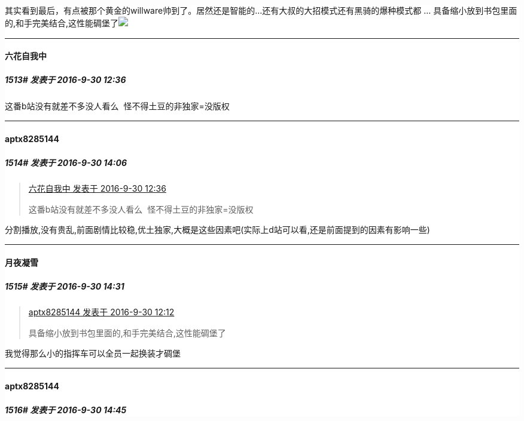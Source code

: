其实看到最后，有点被那个黄金的willware帅到了。居然还是智能的…还有大叔的大招模式还有黑骑的爆种模式都 ...</blockquote>
具备缩小放到书包里面的,和手完美结合,这性能碉堡了<img src="https://static.saraba1st.com/image/smiley/face/05.gif" referrerpolicy="no-referrer">







-----

####  六花自我中  
##### 1513#       发表于 2016-9-30 12:36




这番b站没有就差不多没人看么  怪不得土豆的非独家=没版权







-----

####  aptx8285144  
##### 1514#       发表于 2016-9-30 14:06



<blockquote><a href="httphttps://bbs.saraba1st.com/2b/forum.php?mod=redirect&amp;goto=findpost&amp;pid=33736023&amp;ptid=1160803" target="_blank">六花自我中 发表于 2016-9-30 12:36</a>

这番b站没有就差不多没人看么  怪不得土豆的非独家=没版权</blockquote>
分割播放,没有贵乱,前面剧情比较稳,优土独家,大概是这些因素吧(实际上d站可以看,还是前面提到的因素有影响一些)







-----

####  月夜凝雪  
##### 1515#       发表于 2016-9-30 14:31



<blockquote><a href="httphttps://bbs.saraba1st.com/2b/forum.php?mod=redirect&amp;goto=findpost&amp;pid=33735748&amp;ptid=1160803" target="_blank">aptx8285144 发表于 2016-9-30 12:12</a>

具备缩小放到书包里面的,和手完美结合,这性能碉堡了</blockquote>
我觉得那么小的指挥车可以全员一起换装才碉堡







-----

####  aptx8285144  
##### 1516#       发表于 2016-9-30 14:45
